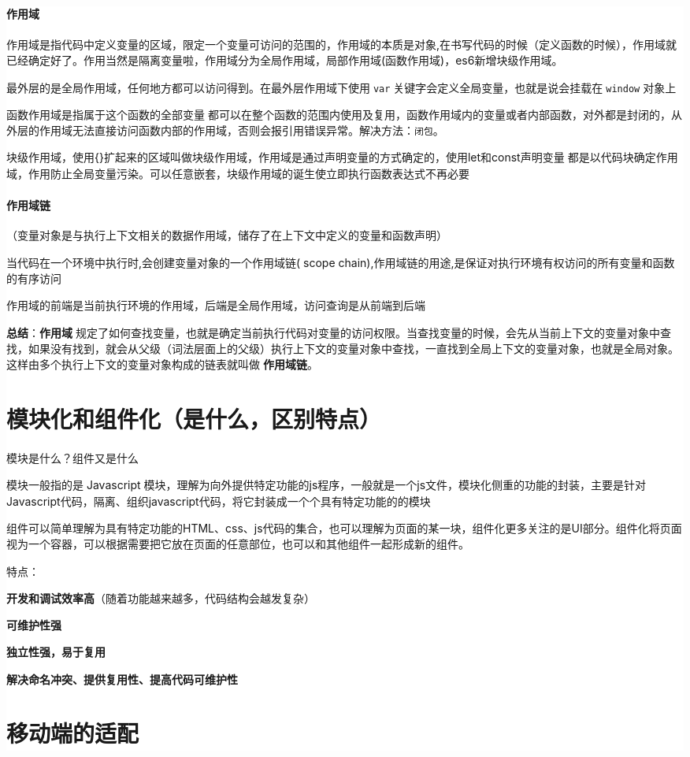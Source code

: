 #### 作用域

作用域是指代码中定义变量的区域，限定一个变量可访问的范围的，作用域的本质是对象,在书写代码的时候（定义函数的时候），作用域就已经确定好了。作用当然是隔离变量啦，作用域分为全局作用域，局部作用域(函数作用域)，es6新增块级作用域。

最外层的是全局作用域，任何地方都可以访问得到。在最外层作用域下使用 `var` 关键字会定义全局变量，也就是说会挂载在 `window` 对象上

函数作用域是指属于这个函数的全部变量 都可以在整个函数的范围内使用及复用，函数作用域内的变量或者内部函数，对外都是封闭的，从外层的作用域无法直接访问函数内部的作用域，否则会报引用错误异常。解决方法：`闭包`。

块级作用域，使用{}扩起来的区域叫做块级作用域，作用域是通过声明变量的方式确定的，使用let和const声明变量 都是以代码块确定作用域，作用防止全局变量污染。可以任意嵌套，块级作用域的诞生使立即执行函数表达式不再必要

#### 作用域链

（变量对象是与执行上下文相关的数据作用域，储存了在上下文中定义的变量和函数声明）

当代码在一个环境中执行时,会创建变量对象的一个作用域链( scope chain),作用域链的用途,是保证对执行环境有权访问的所有变量和函数的有序访问

作用域的前端是当前执行环境的作用域，后端是全局作用域，访问查询是从前端到后端





**总结**：**作用域** 规定了如何查找变量，也就是确定当前执行代码对变量的访问权限。当查找变量的时候，会先从当前上下文的变量对象中查找，如果没有找到，就会从父级（词法层面上的父级）执行上下文的变量对象中查找，一直找到全局上下文的变量对象，也就是全局对象。这样由多个执行上下文的变量对象构成的链表就叫做 **作用域链**。









# 模块化和组件化（是什么，区别特点）

模块是什么？组件又是什么

模块一般指的是 Javascript 模块，理解为向外提供特定功能的js程序，一般就是一个js文件，模块化侧重的功能的封装，主要是针对Javascript代码，隔离、组织javascript代码，将它封装成一个个具有特定功能的的模块

组件可以简单理解为具有特定功能的HTML、css、js代码的集合，也可以理解为页面的某一块，组件化更多关注的是UI部分。组件化将页面视为一个容器，可以根据需要把它放在页面的任意部位，也可以和其他组件一起形成新的组件。



特点：

**开发和调试效率高**（随着功能越来越多，代码结构会越发复杂）

**可维护性强**

**独立性强，易于复用**

**解决命名冲突、提供复用性、提高代码可维护性**







# 移动端的适配
